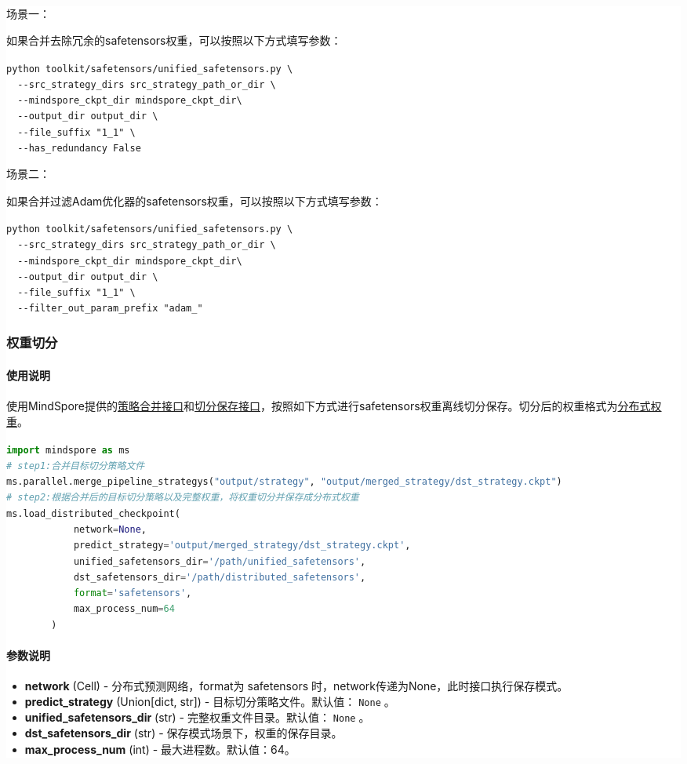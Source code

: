 场景一：

如果合并去除冗余的safetensors权重，可以按照以下方式填写参数：

```shell
python toolkit/safetensors/unified_safetensors.py \
  --src_strategy_dirs src_strategy_path_or_dir \
  --mindspore_ckpt_dir mindspore_ckpt_dir\
  --output_dir output_dir \
  --file_suffix "1_1" \
  --has_redundancy False
```

场景二：

如果合并过滤Adam优化器的safetensors权重，可以按照以下方式填写参数：

```shell
python toolkit/safetensors/unified_safetensors.py \
  --src_strategy_dirs src_strategy_path_or_dir \
  --mindspore_ckpt_dir mindspore_ckpt_dir\
  --output_dir output_dir \
  --file_suffix "1_1" \
  --filter_out_param_prefix "adam_"
```

### 权重切分

#### 使用说明

使用MindSpore提供的[策略合并接口](https://www.mindspore.cn/docs/zh-CN/master/api_python/parallel/mindspore.parallel.merge_pipeline_strategys.html)和[切分保存接口](https://www.mindspore.cn/docs/zh-CN/master/api_python/parallel/mindspore.parallel.load_distributed_checkpoint.html)，按照如下方式进行safetensors权重离线切分保存。切分后的权重格式为[分布式权重](#分布式权重)。

```python
import mindspore as ms
# step1:合并目标切分策略文件
ms.parallel.merge_pipeline_strategys("output/strategy", "output/merged_strategy/dst_strategy.ckpt")
# step2:根据合并后的目标切分策略以及完整权重，将权重切分并保存成分布式权重
ms.load_distributed_checkpoint(
            network=None,
            predict_strategy='output/merged_strategy/dst_strategy.ckpt',
            unified_safetensors_dir='/path/unified_safetensors',
            dst_safetensors_dir='/path/distributed_safetensors',
            format='safetensors',
            max_process_num=64
        )
```

#### 参数说明

- **network** (Cell) - 分布式预测网络，format为 safetensors 时，network传递为None，此时接口执行保存模式。
- **predict_strategy** (Union[dict, str]) - 目标切分策略文件。默认值： `None` 。
- **unified_safetensors_dir** (str) - 完整权重文件目录。默认值： `None` 。
- **dst_safetensors_dir** (str) - 保存模式场景下，权重的保存目录。
- **max_process_num** (int) - 最大进程数。默认值：64。
